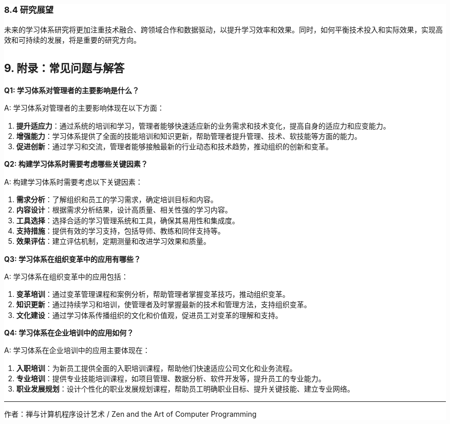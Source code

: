 ### 8.4 研究展望

未来的学习体系研究将更加注重技术融合、跨领域合作和数据驱动，以提升学习效率和效果。同时，如何平衡技术投入和实际效果，实现高效和可持续的发展，将是重要的研究方向。

## 9. 附录：常见问题与解答

**Q1: 学习体系对管理者的主要影响是什么？**

A: 学习体系对管理者的主要影响体现在以下方面：
1. **提升适应力**：通过系统的培训和学习，管理者能够快速适应新的业务需求和技术变化，提高自身的适应力和应变能力。
2. **增强能力**：学习体系提供了全面的技能培训和知识更新，帮助管理者提升管理、技术、软技能等方面的能力。
3. **促进创新**：通过学习和交流，管理者能够接触最新的行业动态和技术趋势，推动组织的创新和变革。

**Q2: 构建学习体系时需要考虑哪些关键因素？**

A: 构建学习体系时需要考虑以下关键因素：
1. **需求分析**：了解组织和员工的学习需求，确定培训目标和内容。
2. **内容设计**：根据需求分析结果，设计高质量、相关性强的学习内容。
3. **工具选择**：选择合适的学习管理系统和工具，确保其易用性和集成度。
4. **支持措施**：提供有效的学习支持，包括导师、教练和同伴支持等。
5. **效果评估**：建立评估机制，定期测量和改进学习效果和质量。

**Q3: 学习体系在组织变革中的应用有哪些？**

A: 学习体系在组织变革中的应用包括：
1. **变革培训**：通过变革管理课程和案例分析，帮助管理者掌握变革技巧，推动组织变革。
2. **知识更新**：通过持续学习和培训，使管理者及时掌握最新的技术和管理方法，支持组织变革。
3. **文化建设**：通过学习体系传播组织的文化和价值观，促进员工对变革的理解和支持。

**Q4: 学习体系在企业培训中的应用如何？**

A: 学习体系在企业培训中的应用主要体现在：
1. **入职培训**：为新员工提供全面的入职培训课程，帮助他们快速适应公司文化和业务流程。
2. **专业培训**：提供专业技能培训课程，如项目管理、数据分析、软件开发等，提升员工的专业能力。
3. **职业发展规划**：设计个性化的职业发展规划课程，帮助员工明确职业目标、提升关键技能、建立专业网络。

---

作者：禅与计算机程序设计艺术 / Zen and the Art of Computer Programming

